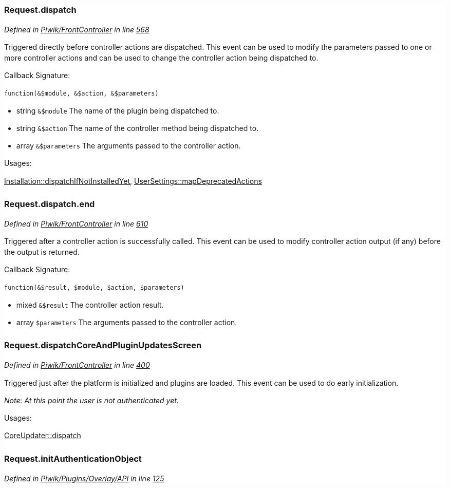 ### Request.dispatch

*Defined in [Piwik/FrontController](https://github.com/piwik/piwik/blob/2.10.0-b5/core/FrontController.php) in line [568](https://github.com/piwik/piwik/blob/2.10.0-b5/core/FrontController.php#L568)*

Triggered directly before controller actions are dispatched. This event can be used to modify the parameters passed to one or more controller actions
and can be used to change the controller action being dispatched to.

Callback Signature:
<pre><code>function(&amp;$module, &amp;$action, &amp;$parameters)</code></pre>

- string `&$module` The name of the plugin being dispatched to.

- string `&$action` The name of the controller method being dispatched to.

- array `&$parameters` The arguments passed to the controller action.

Usages:

[Installation::dispatchIfNotInstalledYet](https://github.com/piwik/piwik/blob/2.10.0-b5/plugins/Installation/Installation.php#L52), [UserSettings::mapDeprecatedActions](https://github.com/piwik/piwik/blob/2.10.0-b5/plugins/UserSettings/UserSettings.php#L40)


### Request.dispatch.end

*Defined in [Piwik/FrontController](https://github.com/piwik/piwik/blob/2.10.0-b5/core/FrontController.php) in line [610](https://github.com/piwik/piwik/blob/2.10.0-b5/core/FrontController.php#L610)*

Triggered after a controller action is successfully called. This event can be used to modify controller action output (if any) before the output is returned.

Callback Signature:
<pre><code>function(&amp;$result, $module, $action, $parameters)</code></pre>

- mixed `&$result` The controller action result.

- array `$parameters` The arguments passed to the controller action.


### Request.dispatchCoreAndPluginUpdatesScreen

*Defined in [Piwik/FrontController](https://github.com/piwik/piwik/blob/2.10.0-b5/core/FrontController.php) in line [400](https://github.com/piwik/piwik/blob/2.10.0-b5/core/FrontController.php#L400)*

Triggered just after the platform is initialized and plugins are loaded. This event can be used to do early initialization.

_Note: At this point the user is not authenticated yet._

Usages:

[CoreUpdater::dispatch](https://github.com/piwik/piwik/blob/2.10.0-b5/plugins/CoreUpdater/CoreUpdater.php#L125)


### Request.initAuthenticationObject

*Defined in [Piwik/Plugins/Overlay/API](https://github.com/piwik/piwik/blob/2.10.0-b5/plugins/Overlay/API.php) in line [125](https://github.com/piwik/piwik/blob/2.10.0-b5/plugins/Overlay/API.php#L125)*
